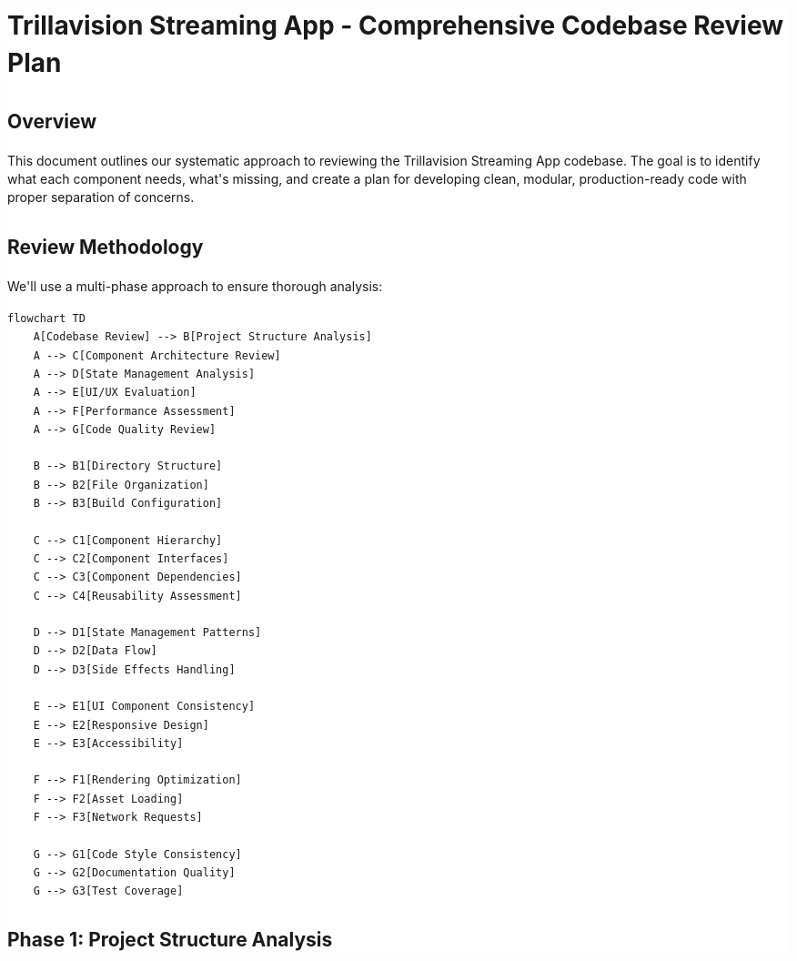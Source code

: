 # Trillavision Streaming App - Comprehensive Codebase Review Plan

## Overview

This document outlines our systematic approach to reviewing the Trillavision Streaming App codebase. The goal is to identify what each component needs, what's missing, and create a plan for developing clean, modular, production-ready code with proper separation of concerns.

## Review Methodology

We'll use a multi-phase approach to ensure thorough analysis:

```mermaid
flowchart TD
    A[Codebase Review] --> B[Project Structure Analysis]
    A --> C[Component Architecture Review]
    A --> D[State Management Analysis]
    A --> E[UI/UX Evaluation]
    A --> F[Performance Assessment]
    A --> G[Code Quality Review]
    
    B --> B1[Directory Structure]
    B --> B2[File Organization]
    B --> B3[Build Configuration]
    
    C --> C1[Component Hierarchy]
    C --> C2[Component Interfaces]
    C --> C3[Component Dependencies]
    C --> C4[Reusability Assessment]
    
    D --> D1[State Management Patterns]
    D --> D2[Data Flow]
    D --> D3[Side Effects Handling]
    
    E --> E1[UI Component Consistency]
    E --> E2[Responsive Design]
    E --> E3[Accessibility]
    
    F --> F1[Rendering Optimization]
    F --> F2[Asset Loading]
    F --> F3[Network Requests]
    
    G --> G1[Code Style Consistency]
    G --> G2[Documentation Quality]
    G --> G3[Test Coverage]
```

## Phase 1: Project Structure Analysis
